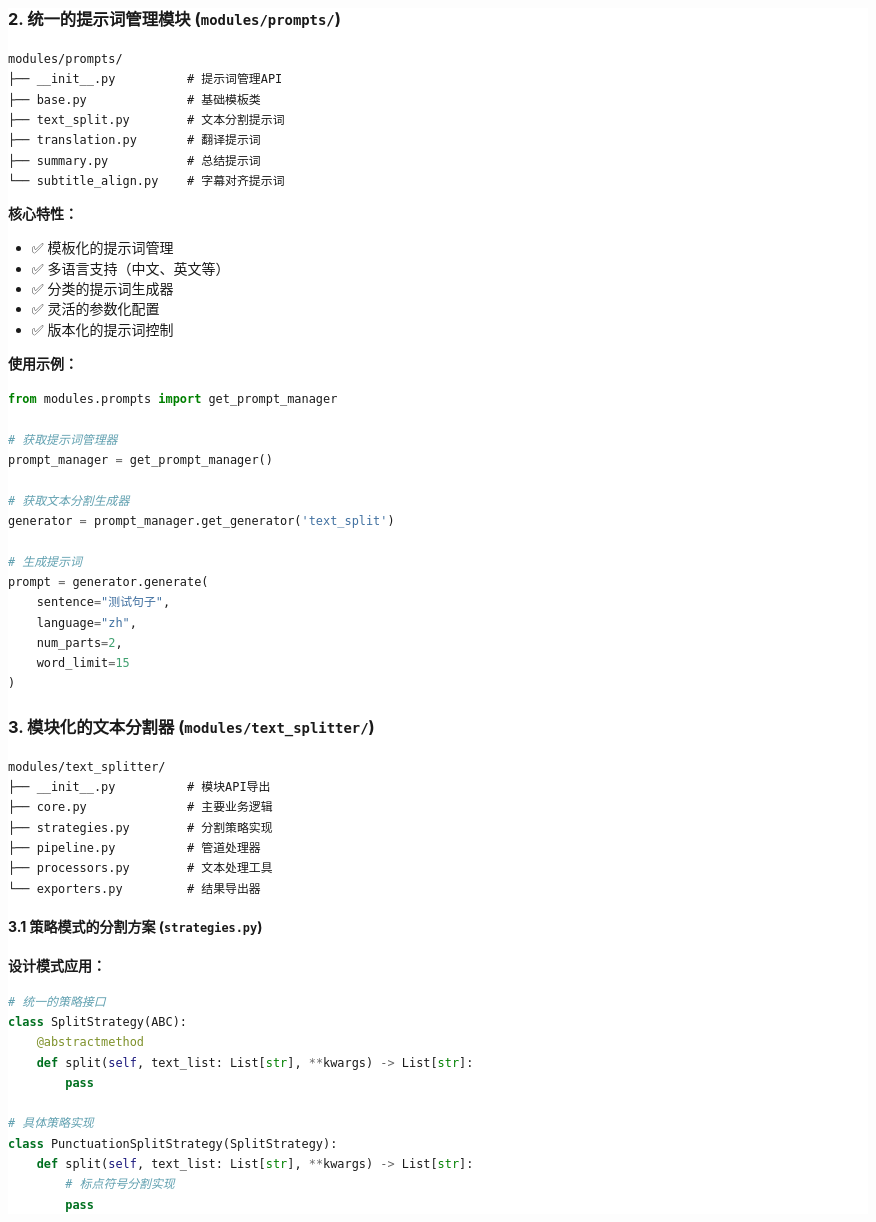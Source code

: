 ### 2. 统一的提示词管理模块 (`modules/prompts/`)

```
modules/prompts/
├── __init__.py          # 提示词管理API
├── base.py              # 基础模板类
├── text_split.py        # 文本分割提示词
├── translation.py       # 翻译提示词
├── summary.py           # 总结提示词
└── subtitle_align.py    # 字幕对齐提示词
```

**核心特性：**
- ✅ 模板化的提示词管理
- ✅ 多语言支持（中文、英文等）
- ✅ 分类的提示词生成器
- ✅ 灵活的参数化配置
- ✅ 版本化的提示词控制

**使用示例：**
```python
from modules.prompts import get_prompt_manager

# 获取提示词管理器
prompt_manager = get_prompt_manager()

# 获取文本分割生成器
generator = prompt_manager.get_generator('text_split')

# 生成提示词
prompt = generator.generate(
    sentence="测试句子",
    language="zh",
    num_parts=2,
    word_limit=15
)
```

### 3. 模块化的文本分割器 (`modules/text_splitter/`)

```
modules/text_splitter/
├── __init__.py          # 模块API导出
├── core.py              # 主要业务逻辑
├── strategies.py        # 分割策略实现
├── pipeline.py          # 管道处理器
├── processors.py        # 文本处理工具
└── exporters.py         # 结果导出器
```

#### 3.1 策略模式的分割方案 (`strategies.py`)

**设计模式应用：**
```python
# 统一的策略接口
class SplitStrategy(ABC):
    @abstractmethod
    def split(self, text_list: List[str], **kwargs) -> List[str]:
        pass

# 具体策略实现
class PunctuationSplitStrategy(SplitStrategy):
    def split(self, text_list: List[str], **kwargs) -> List[str]:
        # 标点符号分割实现
        pass

```